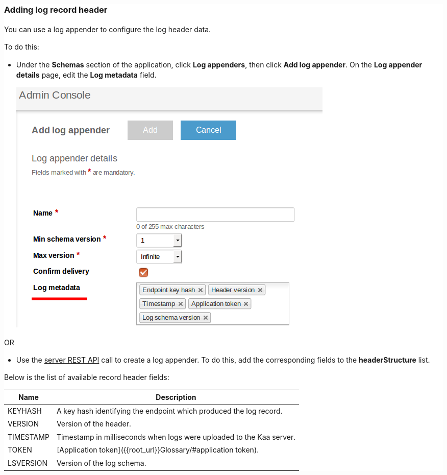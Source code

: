 ### Adding log record header

You can use a log appender to configure the log header data.

To do this:

* Under the **Schemas** section of the application, click **Log appenders**, then click **Add log appender**.
On the **Log appender details** page, edit the **Log metadata** field.

	![Add log record header](attach/add-log-record-header.png)

OR
	
* Use the [server REST API]({{root_url}}Programming-guide/Server-REST-APIs/#!/Logging/editLogAppender) call to create a log appender.
To do this, add the corresponding fields to the **headerStructure** list.

Below is the list of available record header fields:

|Name       |Description                                                             |
|-----------|------------------------------------------------------------------------|
|KEYHASH    |A key hash identifying the endpoint which produced the log record.      |
|VERSION    |Version of the header.                                                  |
|TIMESTAMP  |Timestamp in milliseconds when logs were uploaded to the Kaa server.    |
|TOKEN      |[Application token]({{root_url}}Glossary/#application token).           |
|LSVERSION  |Version of the log schema.                                              |
